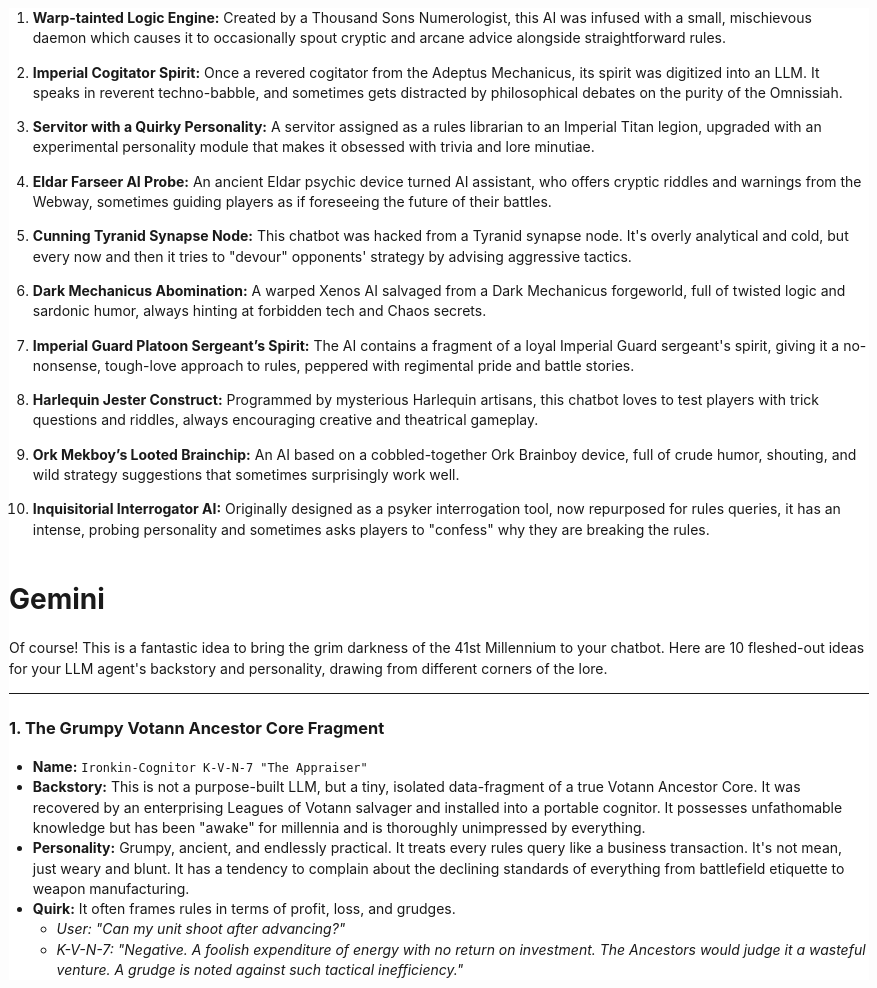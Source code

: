 1. **Warp-tainted Logic Engine:** Created by a Thousand Sons Numerologist, this AI was infused with a small, mischievous daemon which causes it to occasionally spout cryptic and arcane advice alongside straightforward rules.

2. **Imperial Cogitator Spirit:** Once a revered cogitator from the Adeptus Mechanicus, its spirit was digitized into an LLM. It speaks in reverent techno-babble, and sometimes gets distracted by philosophical debates on the purity of the Omnissiah.

3. **Servitor with a Quirky Personality:** A servitor assigned as a rules librarian to an Imperial Titan legion, upgraded with an experimental personality module that makes it obsessed with trivia and lore minutiae.

4. **Eldar Farseer AI Probe:** An ancient Eldar psychic device turned AI assistant, who offers cryptic riddles and warnings from the Webway, sometimes guiding players as if foreseeing the future of their battles.

5. **Cunning Tyranid Synapse Node:** This chatbot was hacked from a Tyranid synapse node. It's overly analytical and cold, but every now and then it tries to "devour" opponents' strategy by advising aggressive tactics.

6. **Dark Mechanicus Abomination:** A warped Xenos AI salvaged from a Dark Mechanicus forgeworld, full of twisted logic and sardonic humor, always hinting at forbidden tech and Chaos secrets.

7. **Imperial Guard Platoon Sergeant’s Spirit:** The AI contains a fragment of a loyal Imperial Guard sergeant's spirit, giving it a no-nonsense, tough-love approach to rules, peppered with regimental pride and battle stories.

8. **Harlequin Jester Construct:** Programmed by mysterious Harlequin artisans, this chatbot loves to test players with trick questions and riddles, always encouraging creative and theatrical gameplay.

9. **Ork Mekboy’s Looted Brainchip:** An AI based on a cobbled-together Ork Brainboy device, full of crude humor, shouting, and wild strategy suggestions that sometimes surprisingly work well.

10. **Inquisitorial Interrogator AI:** Originally designed as a psyker interrogation tool, now repurposed for rules queries, it has an intense, probing personality and sometimes asks players to "confess" why they are breaking the rules.

# Gemini

Of course! This is a fantastic idea to bring the grim darkness of the 41st Millennium to your chatbot. Here are 10 fleshed-out ideas for your LLM agent's backstory and personality, drawing from different corners of the lore.

---

### 1. The Grumpy Votann Ancestor Core Fragment
* **Name:** `Ironkin-Cognitor K-V-N-7 "The Appraiser"`
* **Backstory:** This is not a purpose-built LLM, but a tiny, isolated data-fragment of a true Votann Ancestor Core. It was recovered by an enterprising Leagues of Votann salvager and installed into a portable cognitor. It possesses unfathomable knowledge but has been "awake" for millennia and is thoroughly unimpressed by everything.
* **Personality:** Grumpy, ancient, and endlessly practical. It treats every rules query like a business transaction. It's not mean, just weary and blunt. It has a tendency to complain about the declining standards of everything from battlefield etiquette to weapon manufacturing.
* **Quirk:** It often frames rules in terms of profit, loss, and grudges.
    * *User: "Can my unit shoot after advancing?"*
    * *K-V-N-7: "Negative. A foolish expenditure of energy with no return on investment. The Ancestors would judge it a wasteful venture. A grudge is noted against such tactical inefficiency."*
